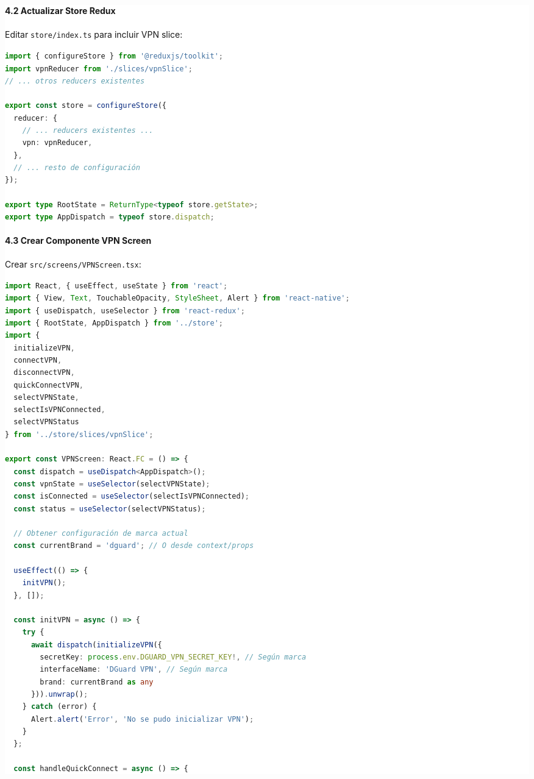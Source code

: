 #### 4.2 Actualizar Store Redux

Editar `store/index.ts` para incluir VPN slice:

```typescript
import { configureStore } from '@reduxjs/toolkit';
import vpnReducer from './slices/vpnSlice';
// ... otros reducers existentes

export const store = configureStore({
  reducer: {
    // ... reducers existentes ...
    vpn: vpnReducer,
  },
  // ... resto de configuración
});

export type RootState = ReturnType<typeof store.getState>;
export type AppDispatch = typeof store.dispatch;
```

#### 4.3 Crear Componente VPN Screen

Crear `src/screens/VPNScreen.tsx`:

```typescript
import React, { useEffect, useState } from 'react';
import { View, Text, TouchableOpacity, StyleSheet, Alert } from 'react-native';
import { useDispatch, useSelector } from 'react-redux';
import { RootState, AppDispatch } from '../store';
import { 
  initializeVPN, 
  connectVPN, 
  disconnectVPN, 
  quickConnectVPN,
  selectVPNState,
  selectIsVPNConnected,
  selectVPNStatus
} from '../store/slices/vpnSlice';

export const VPNScreen: React.FC = () => {
  const dispatch = useDispatch<AppDispatch>();
  const vpnState = useSelector(selectVPNState);
  const isConnected = useSelector(selectIsVPNConnected);
  const status = useSelector(selectVPNStatus);
  
  // Obtener configuración de marca actual
  const currentBrand = 'dguard'; // O desde context/props
  
  useEffect(() => {
    initVPN();
  }, []);

  const initVPN = async () => {
    try {
      await dispatch(initializeVPN({
        secretKey: process.env.DGUARD_VPN_SECRET_KEY!, // Según marca
        interfaceName: 'DGuard VPN', // Según marca
        brand: currentBrand as any
      })).unwrap();
    } catch (error) {
      Alert.alert('Error', 'No se pudo inicializar VPN');
    }
  };

  const handleQuickConnect = async () => {
```